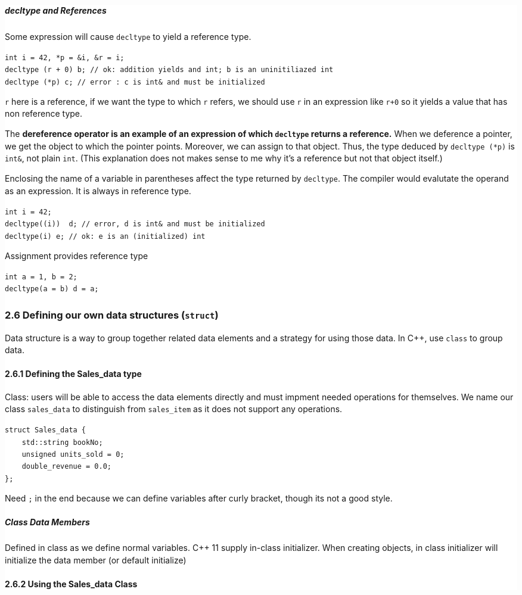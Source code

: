 ##### decltype and References

Some expression will cause `decltype` to yield a reference type.
```
int i = 42, *p = &i, &r = i;
decltype (r + 0) b; // ok: addition yields and int; b is an uninitiliazed int
decltype (*p) c; // error : c is int& and must be initialized
```
`r` here is a reference, if we want the type to which `r` refers, we should use `r` in an expression like `r+0` so it yields a value that has non reference type. 

The **dereference operator is an example of an expression of which `decltype` returns a reference.** When we deference a pointer, we get the object to which the pointer points. Moreover, we can assign to that object. Thus, the type deduced by `decltype (*p)` is `int&`, not plain `int`. (This explanation does not makes sense to me why it’s a reference but not that object itself.)

Enclosing the name of a variable in parentheses affect the type returned by `decltype`. The compiler would evalutate the operand as an expression. It is always in reference type.
```
int i = 42;
decltype((i))  d; // error, d is int& and must be initialized
decltype(i) e; // ok: e is an (initialized) int
```
Assignment provides reference type
```
int a = 1, b = 2;
decltype(a = b) d = a;
```

### 2.6 Defining our own data structures (`struct`)

Data structure is a way to group together related data elements and a strategy for using those data. In C++, use `class` to group data. 

#### 2.6.1 Defining the Sales_data type

Class: users will be able to access the data elements directly and must impment needed operations for themselves. We name our class `sales_data` to distinguish from `sales_item` as it does not support any operations.
```
struct Sales_data {
	std::string bookNo;
	unsigned units_sold = 0;
	double_revenue = 0.0;
};
```
Need `;` in the end because we can define variables after curly bracket, though its not a good style.

##### Class Data Members

Defined in class as we define normal variables. C++ 11 supply in-class initializer. When creating objects, in class initializer will initialize the data member (or default initialize) 

#### 2.6.2 Using the Sales_data Class
